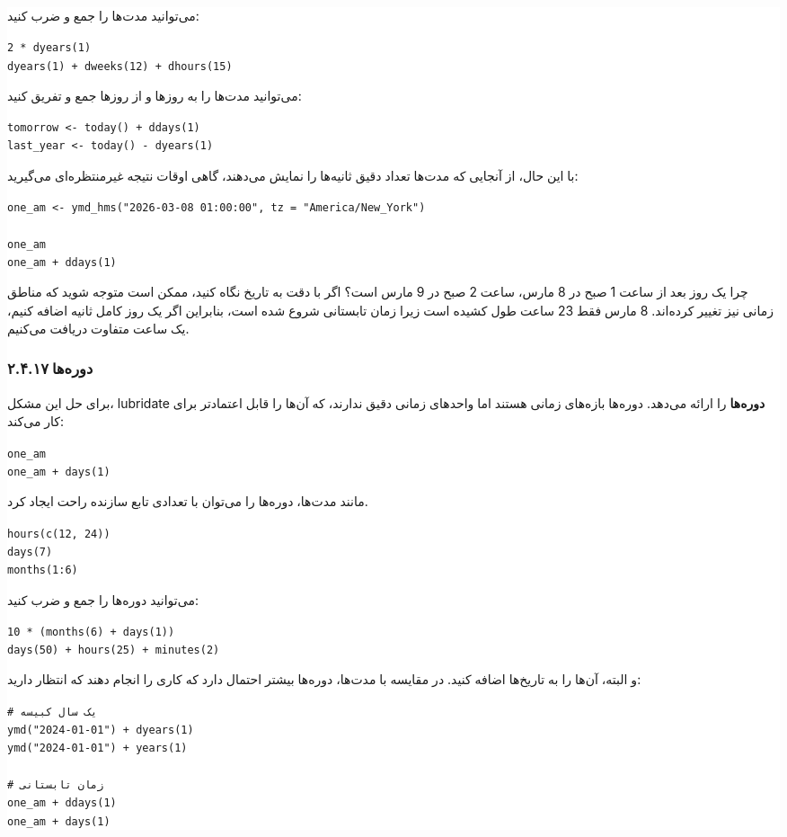 می‌توانید مدت‌ها را جمع و ضرب کنید:

```{r}
2 * dyears(1)
dyears(1) + dweeks(12) + dhours(15)
```

می‌توانید مدت‌ها را به روزها و از روزها جمع و تفریق کنید:

```{r}
tomorrow <- today() + ddays(1)
last_year <- today() - dyears(1)
```

با این حال، از آنجایی که مدت‌ها تعداد دقیق ثانیه‌ها را نمایش می‌دهند، گاهی اوقات نتیجه غیرمنتظره‌ای می‌گیرید:

```{r}
one_am <- ymd_hms("2026-03-08 01:00:00", tz = "America/New_York")

one_am
one_am + ddays(1)
```

چرا یک روز بعد از ساعت 1 صبح در 8 مارس، ساعت 2 صبح در 9 مارس است؟ اگر با دقت به تاریخ نگاه کنید، ممکن است متوجه شوید که مناطق زمانی نیز تغییر کرده‌اند. 8 مارس فقط 23 ساعت طول کشیده است زیرا زمان تابستانی شروع شده است، بنابراین اگر یک روز کامل ثانیه اضافه کنیم، یک ساعت متفاوت دریافت می‌کنیم.

### ۲.۴.۱۷ دوره‌ها

برای حل این مشکل، lubridate **دوره‌ها** را ارائه می‌دهد. دوره‌ها بازه‌های زمانی هستند اما واحدهای زمانی دقیق ندارند، که آن‌ها را قابل اعتمادتر برای کار می‌کند:

```{r}
one_am
one_am + days(1)
```

مانند مدت‌ها، دوره‌ها را می‌توان با تعدادی تابع سازنده راحت ایجاد کرد.

```{r}
hours(c(12, 24))
days(7)
months(1:6)
```

می‌توانید دوره‌ها را جمع و ضرب کنید:

```{r}
10 * (months(6) + days(1))
days(50) + hours(25) + minutes(2)
```

و البته، آن‌ها را به تاریخ‌ها اضافه کنید. در مقایسه با مدت‌ها، دوره‌ها بیشتر احتمال دارد که کاری را انجام دهند که انتظار دارید:

```{r}
# یک سال کبیسه
ymd("2024-01-01") + dyears(1)
ymd("2024-01-01") + years(1)

# زمان تابستانی
one_am + ddays(1)
one_am + days(1)
```
